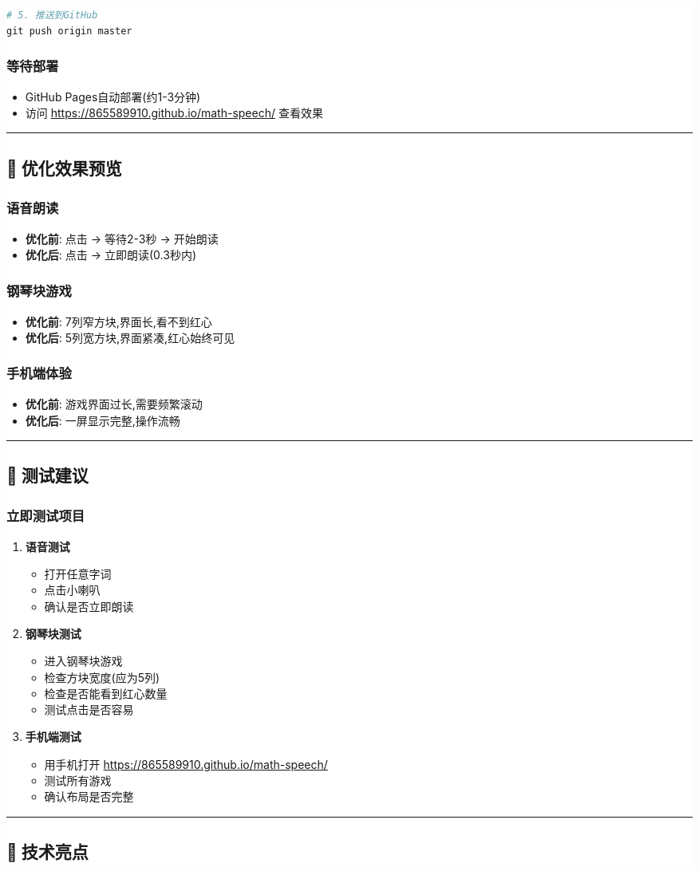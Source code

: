 ```powershell
# 5. 推送到GitHub
git push origin master
```

### 等待部署
- GitHub Pages自动部署(约1-3分钟)
- 访问 https://865589910.github.io/math-speech/ 查看效果

---

## 🎨 优化效果预览

### 语音朗读
- **优化前**: 点击 → 等待2-3秒 → 开始朗读
- **优化后**: 点击 → 立即朗读(0.3秒内)

### 钢琴块游戏
- **优化前**: 7列窄方块,界面长,看不到红心
- **优化后**: 5列宽方块,界面紧凑,红心始终可见

### 手机端体验
- **优化前**: 游戏界面过长,需要频繁滚动
- **优化后**: 一屏显示完整,操作流畅

---

## 📱 测试建议

### 立即测试项目

1. **语音测试**
   - 打开任意字词
   - 点击小喇叭
   - 确认是否立即朗读

2. **钢琴块测试**
   - 进入钢琴块游戏
   - 检查方块宽度(应为5列)
   - 检查是否能看到红心数量
   - 测试点击是否容易

3. **手机端测试**
   - 用手机打开 https://865589910.github.io/math-speech/
   - 测试所有游戏
   - 确认布局是否完整

---

## 🔧 技术亮点
